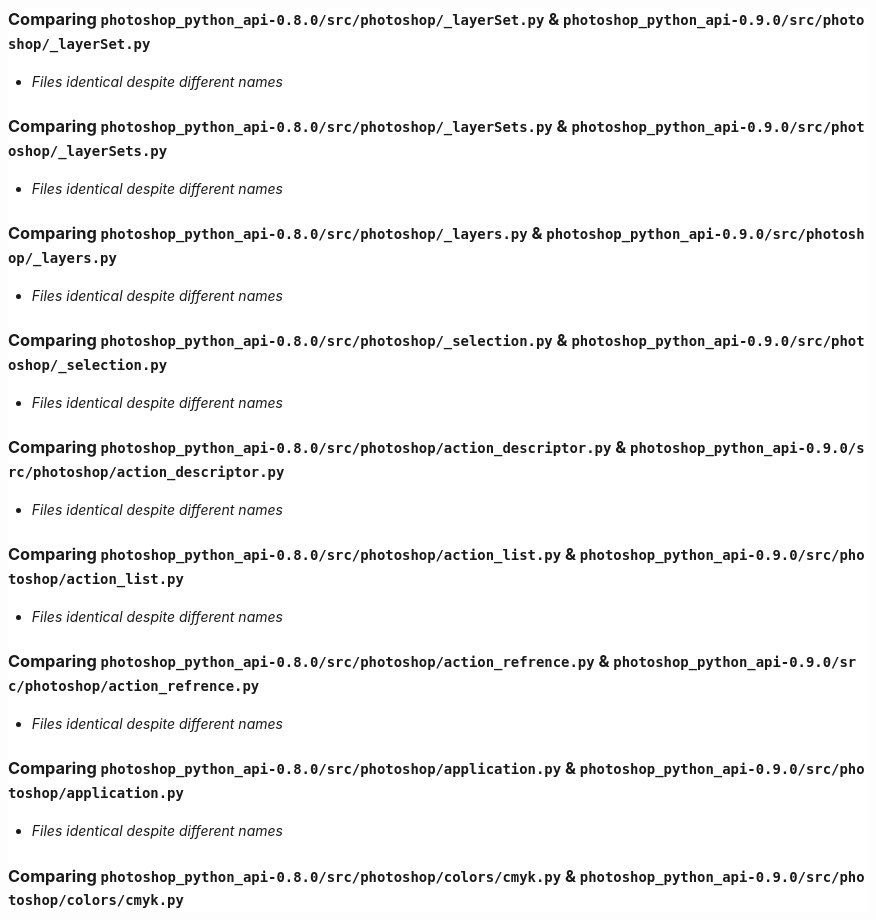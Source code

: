 ### Comparing `photoshop_python_api-0.8.0/src/photoshop/_layerSet.py` & `photoshop_python_api-0.9.0/src/photoshop/_layerSet.py`

 * *Files identical despite different names*

### Comparing `photoshop_python_api-0.8.0/src/photoshop/_layerSets.py` & `photoshop_python_api-0.9.0/src/photoshop/_layerSets.py`

 * *Files identical despite different names*

### Comparing `photoshop_python_api-0.8.0/src/photoshop/_layers.py` & `photoshop_python_api-0.9.0/src/photoshop/_layers.py`

 * *Files identical despite different names*

### Comparing `photoshop_python_api-0.8.0/src/photoshop/_selection.py` & `photoshop_python_api-0.9.0/src/photoshop/_selection.py`

 * *Files identical despite different names*

### Comparing `photoshop_python_api-0.8.0/src/photoshop/action_descriptor.py` & `photoshop_python_api-0.9.0/src/photoshop/action_descriptor.py`

 * *Files identical despite different names*

### Comparing `photoshop_python_api-0.8.0/src/photoshop/action_list.py` & `photoshop_python_api-0.9.0/src/photoshop/action_list.py`

 * *Files identical despite different names*

### Comparing `photoshop_python_api-0.8.0/src/photoshop/action_refrence.py` & `photoshop_python_api-0.9.0/src/photoshop/action_refrence.py`

 * *Files identical despite different names*

### Comparing `photoshop_python_api-0.8.0/src/photoshop/application.py` & `photoshop_python_api-0.9.0/src/photoshop/application.py`

 * *Files identical despite different names*

### Comparing `photoshop_python_api-0.8.0/src/photoshop/colors/cmyk.py` & `photoshop_python_api-0.9.0/src/photoshop/colors/cmyk.py`

